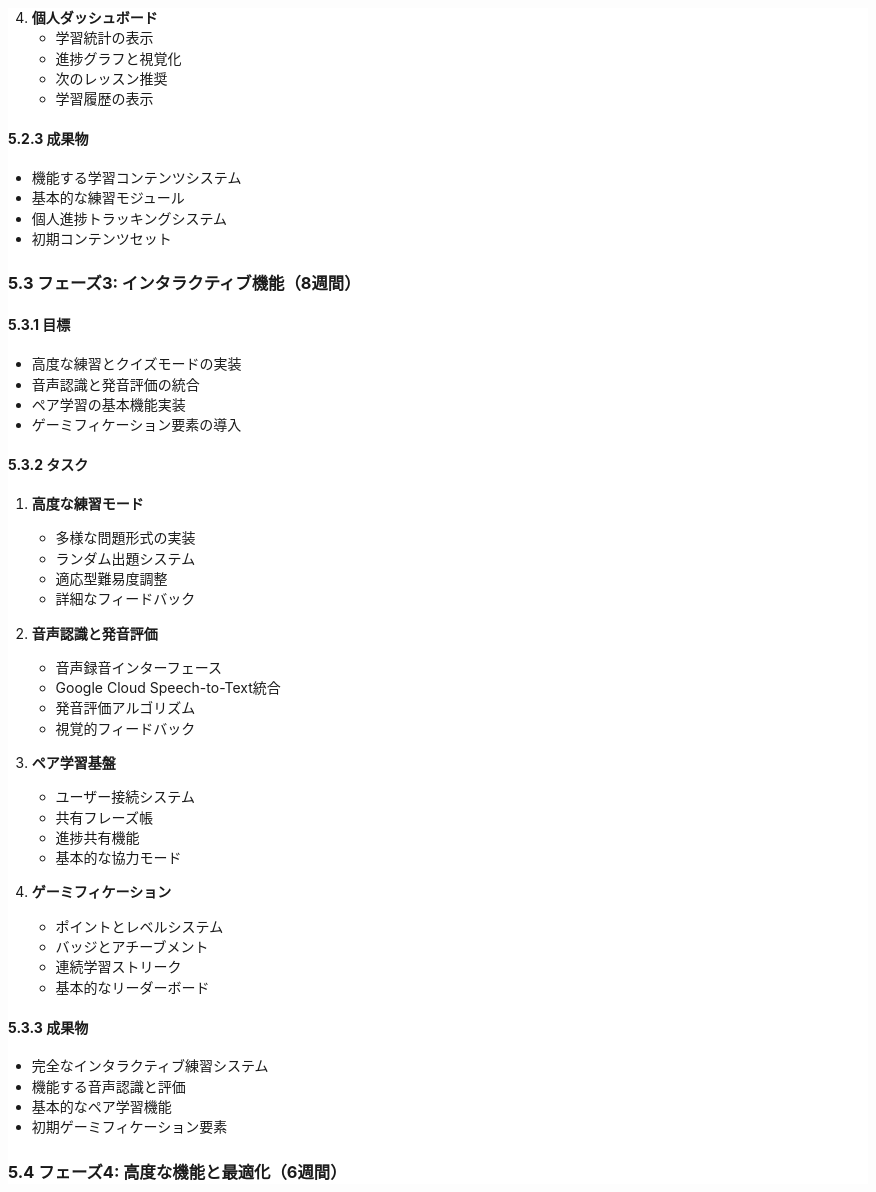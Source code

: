4. **個人ダッシュボード**
   - 学習統計の表示
   - 進捗グラフと視覚化
   - 次のレッスン推奨
   - 学習履歴の表示

#### 5.2.3 成果物
- 機能する学習コンテンツシステム
- 基本的な練習モジュール
- 個人進捗トラッキングシステム
- 初期コンテンツセット

### 5.3 フェーズ3: インタラクティブ機能（8週間）

#### 5.3.1 目標
- 高度な練習とクイズモードの実装
- 音声認識と発音評価の統合
- ペア学習の基本機能実装
- ゲーミフィケーション要素の導入

#### 5.3.2 タスク
1. **高度な練習モード**
   - 多様な問題形式の実装
   - ランダム出題システム
   - 適応型難易度調整
   - 詳細なフィードバック

2. **音声認識と発音評価**
   - 音声録音インターフェース
   - Google Cloud Speech-to-Text統合
   - 発音評価アルゴリズム
   - 視覚的フィードバック

3. **ペア学習基盤**
   - ユーザー接続システム
   - 共有フレーズ帳
   - 進捗共有機能
   - 基本的な協力モード

4. **ゲーミフィケーション**
   - ポイントとレベルシステム
   - バッジとアチーブメント
   - 連続学習ストリーク
   - 基本的なリーダーボード

#### 5.3.3 成果物
- 完全なインタラクティブ練習システム
- 機能する音声認識と評価
- 基本的なペア学習機能
- 初期ゲーミフィケーション要素

### 5.4 フェーズ4: 高度な機能と最適化（6週間）
